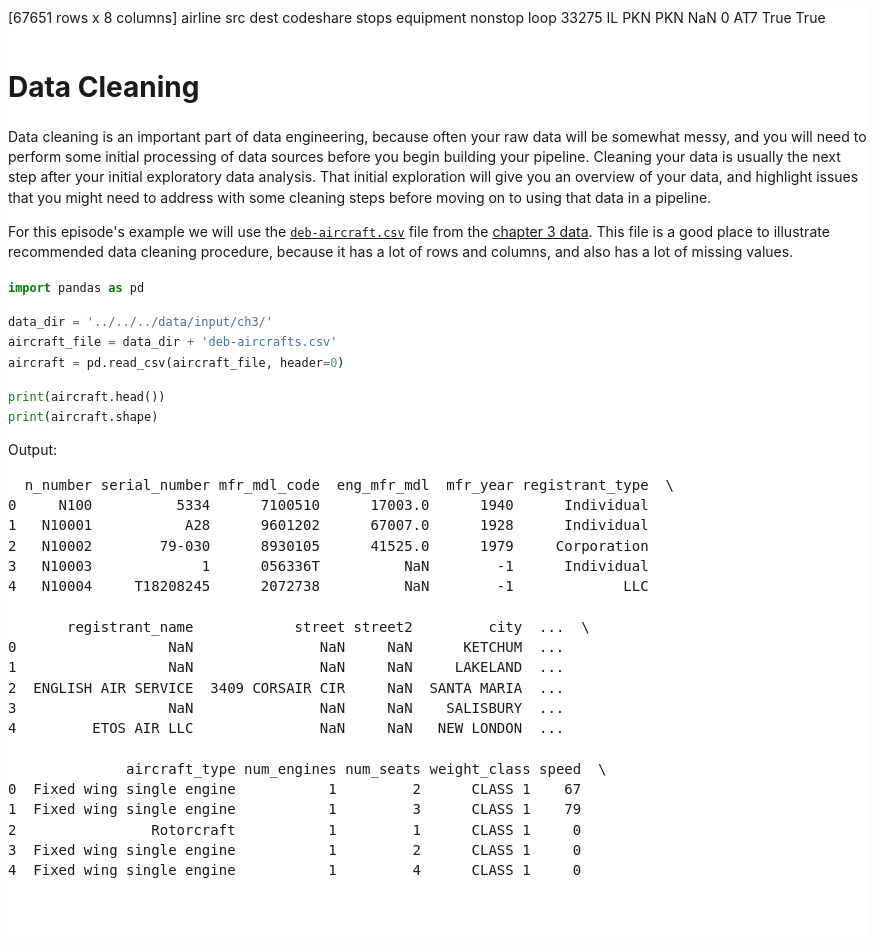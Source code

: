 [67651 rows x 8 columns]
      airline  src dest codeshare  stops equipment  nonstop  loop
33275      IL  PKN  PKN       NaN      0       AT7     True  True
</pre>

# Data Cleaning

Data cleaning is an important part of data engineering, because often your raw data will be somewhat messy, and you will need to perform some initial processing of data sources before you begin building your pipeline. Cleaning your data is usually the next step after your initial exploratory data analysis. That initial exploration will give you an overview of your data, and highlight issues that you might need to address with some cleaning steps before moving on to using that data in a pipeline.

For this episode's example we will use the [`deb-aircraft.csv`](../../../data/input/ch3/deb-aircraft.csv) file from the [chapter 3 data](../../../data/input/ch3/). This file is a good place to illustrate recommended data cleaning procedure, because it has a lot of rows and columns, and also has a lot of missing values.

```python
import pandas as pd
```

```python
data_dir = '../../../data/input/ch3/'
aircraft_file = data_dir + 'deb-aircrafts.csv'
aircraft = pd.read_csv(aircraft_file, header=0)
```

```python
print(aircraft.head())
print(aircraft.shape)
```

Output:
<pre>
  n_number serial_number mfr_mdl_code  eng_mfr_mdl  mfr_year registrant_type  \
0     N100          5334      7100510      17003.0      1940      Individual   
1   N10001           A28      9601202      67007.0      1928      Individual   
2   N10002        79-030      8930105      41525.0      1979     Corporation   
3   N10003             1      056336T          NaN        -1      Individual   
4   N10004     T18208245      2072738          NaN        -1             LLC   

       registrant_name            street street2         city  ...  \
0                  NaN               NaN     NaN      KETCHUM  ...   
1                  NaN               NaN     NaN     LAKELAND  ...   
2  ENGLISH AIR SERVICE  3409 CORSAIR CIR     NaN  SANTA MARIA  ...   
3                  NaN               NaN     NaN    SALISBURY  ...   
4         ETOS AIR LLC               NaN     NaN   NEW LONDON  ...   

              aircraft_type num_engines num_seats weight_class speed  \
0  Fixed wing single engine           1         2      CLASS 1    67   
1  Fixed wing single engine           1         3      CLASS 1    79   
2                Rotorcraft           1         1      CLASS 1     0   
3  Fixed wing single engine           1         2      CLASS 1     0   
4  Fixed wing single engine           1         4      CLASS 1     0   
